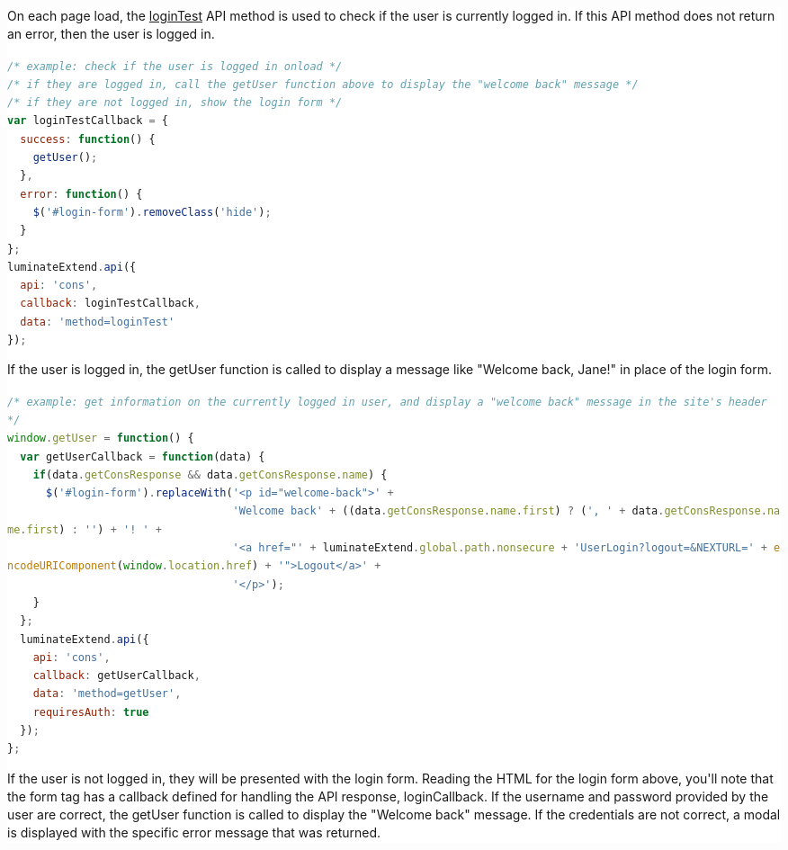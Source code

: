 On each page load, the [loginTest](http://open.convio.com/api/#single_sign_on_api.loginTest_method.html) API method is used to check if the user is currently logged in. If this API method does not return an error, then the user is logged in.

```js
/* example: check if the user is logged in onload */
/* if they are logged in, call the getUser function above to display the "welcome back" message */
/* if they are not logged in, show the login form */
var loginTestCallback = {
  success: function() {
    getUser();
  }, 
  error: function() {
    $('#login-form').removeClass('hide');
  }
};
luminateExtend.api({
  api: 'cons', 
  callback: loginTestCallback, 
  data: 'method=loginTest'
});
```

If the user is logged in, the getUser function is called to display a message like "Welcome back, Jane!" in place of the login form.

```js
/* example: get information on the currently logged in user, and display a "welcome back" message in the site's header */
window.getUser = function() {
  var getUserCallback = function(data) {
    if(data.getConsResponse && data.getConsResponse.name) {
      $('#login-form').replaceWith('<p id="welcome-back">' + 
                                   'Welcome back' + ((data.getConsResponse.name.first) ? (', ' + data.getConsResponse.name.first) : '') + '! ' + 
                                   '<a href="' + luminateExtend.global.path.nonsecure + 'UserLogin?logout=&NEXTURL=' + encodeURIComponent(window.location.href) + '">Logout</a>' + 
                                   '</p>');
    }
  };
  luminateExtend.api({
    api: 'cons', 
    callback: getUserCallback, 
    data: 'method=getUser', 
    requiresAuth: true
  });
};
```

If the user is not logged in, they will be presented with the login form. Reading the HTML for the login form above, you'll note that the form tag has a callback defined for handling the API response, loginCallback. If the username and password provided by the user are correct, the getUser function is called to display the "Welcome back" message. If the credentials are not correct, a modal is displayed with the specific error message that was returned.
